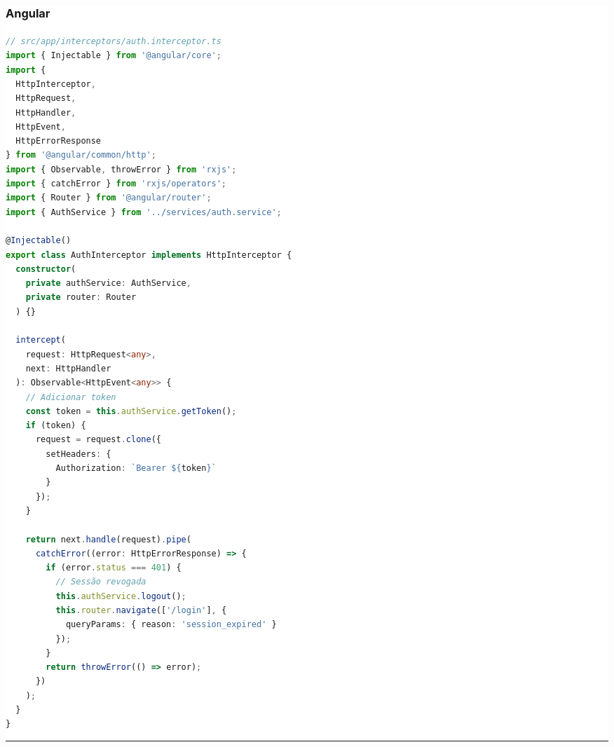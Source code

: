 
### Angular

```typescript
// src/app/interceptors/auth.interceptor.ts
import { Injectable } from '@angular/core';
import {
  HttpInterceptor,
  HttpRequest,
  HttpHandler,
  HttpEvent,
  HttpErrorResponse
} from '@angular/common/http';
import { Observable, throwError } from 'rxjs';
import { catchError } from 'rxjs/operators';
import { Router } from '@angular/router';
import { AuthService } from '../services/auth.service';

@Injectable()
export class AuthInterceptor implements HttpInterceptor {
  constructor(
    private authService: AuthService,
    private router: Router
  ) {}

  intercept(
    request: HttpRequest<any>,
    next: HttpHandler
  ): Observable<HttpEvent<any>> {
    // Adicionar token
    const token = this.authService.getToken();
    if (token) {
      request = request.clone({
        setHeaders: {
          Authorization: `Bearer ${token}`
        }
      });
    }

    return next.handle(request).pipe(
      catchError((error: HttpErrorResponse) => {
        if (error.status === 401) {
          // Sessão revogada
          this.authService.logout();
          this.router.navigate(['/login'], {
            queryParams: { reason: 'session_expired' }
          });
        }
        return throwError(() => error);
      })
    );
  }
}
```

---